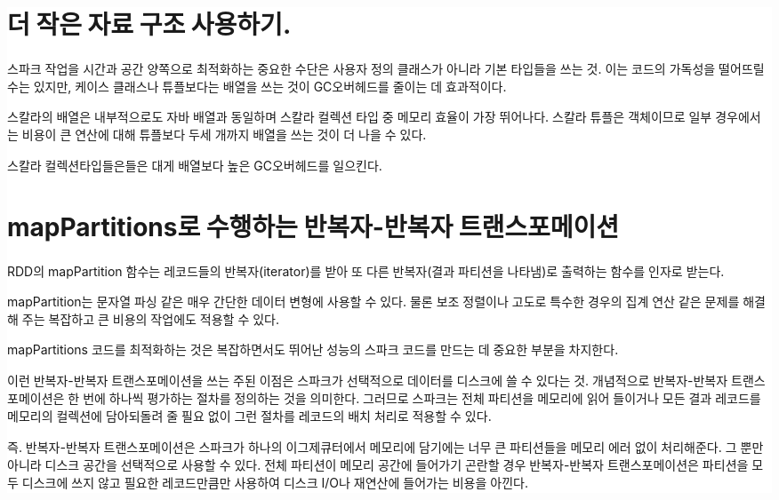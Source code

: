 

# 더 작은 자료 구조 사용하기.

스파크 작업을 시간과 공간 양쪽으로 최적화하는 중요한 수단은 사용자 정의 클래스가 아니라 기본 타입들을 쓰는 것. 이는 코드의 가독성을 떨어뜨릴 수는 있지만, 케이스 클래스나 튜플보다는 배열을 쓰는 것이 GC오버헤드를 줄이는 데 효과적이다.

 스칼라의 배열은 내부적으로도 자바 배열과 동일하며 스칼라 컬렉션 타입 중 메모리 효율이 가장 뛰어나다. 스칼라 튜플은 객체이므로 일부 경우에서는 비용이 큰 연산에 대해 튜플보다 두세 개까지 배열을 쓰는 것이 더 나을 수 있다.

스칼라 컬렉션타입들은들은 대게 배열보다 높은 GC오버헤드를 일으킨다.



# mapPartitions로 수행하는 반복자-반복자 트랜스포메이션

RDD의 mapPartition 함수는 레코드들의 반복자(iterator)를 받아 또 다른 반복자(결과 파티션을 나타냄)로 출력하는 함수를 인자로 받는다.

mapPartition는 문자열 파싱 같은 매우 간단한 데이터 변형에 사용할 수 있다. 물론 보조 정렬이나 고도로 특수한 경우의 집계 연산 같은 문제를 해결해 주는 복잡하고 큰 비용의 작업에도 적용할 수 있다.

mapPartitions 코드를 최적화하는 것은 복잡하면서도 뛰어난 성능의 스파크 코드를 만드는 데 중요한 부분을 차지한다.



이런 반복자-반복자 트랜스포메이션을 쓰는 주된 이점은 스파크가 선택적으로 데이터를 디스크에 쓸 수 있다는 것. 개념적으로 반복자-반복자 트랜스포메이션은 한 번에 하나씩 평가하는 절차를 정의하는 것을 의미한다. 그러므로 스파크는 전체 파티션을 메모리에 읽어 들이거나 모든 결과 레코드를 메모리의 컬렉션에 담아되돌려  줄 필요 없이 그런 절차를 레코드의 배치 처리로 적용할 수 있다. 

즉. 반복자-반복자 트랜스포메이션은 스파크가 하나의 이그제큐터에서 메모리에 담기에는 너무 큰 파티션들을 메모리 에러 없이 처리해준다. 그 뿐만 아니라 디스크 공간을 선택적으로 사용할 수 있다. 전체 파티션이 메모리 공간에 들어가기 곤란할 경우 반복자-반복자 트랜스포메이션은 파티션을 모두 디스크에 쓰지 않고 필요한 레코드만큼만 사용하여 디스크 I/O나 재연산에 들어가는 비용을 아낀다.








































